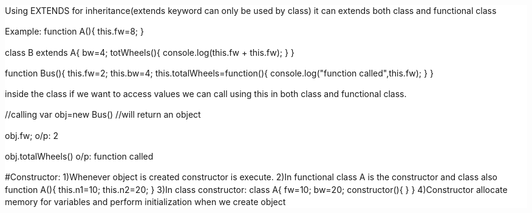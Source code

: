 
Using EXTENDS for inheritance(extends keyword can only be used by class) it can extends both class and functional class

Example:
function A(){
	this.fw=8;
}

class B extends A{
	bw=4;
	totWheels(){
		console.log(this.fw + this.fw);
	}
}





function Bus(){
	this.fw=2;
	this.bw=4;
	this.totalWheels=function(){
		console.log("function called",this.fw);
	}
}

inside the class if we want to access values we can call using this in both class and functional class.

//calling
var obj=new Bus() 	//will return an object

obj.fw;
o/p: 2

obj.totalWheels()
o/p: function called


#Constructor:
1)Whenever object is created constructor is execute.
2)In functional class A is the constructor and class also
function A(){
	this.n1=10;
	this.n2=20;
}
3)In class constructor:
class A{
	fw=10;
	bw=20;
	constructor(){
	}
}
4)Constructor allocate memory for variables and perform initialization when we create object

